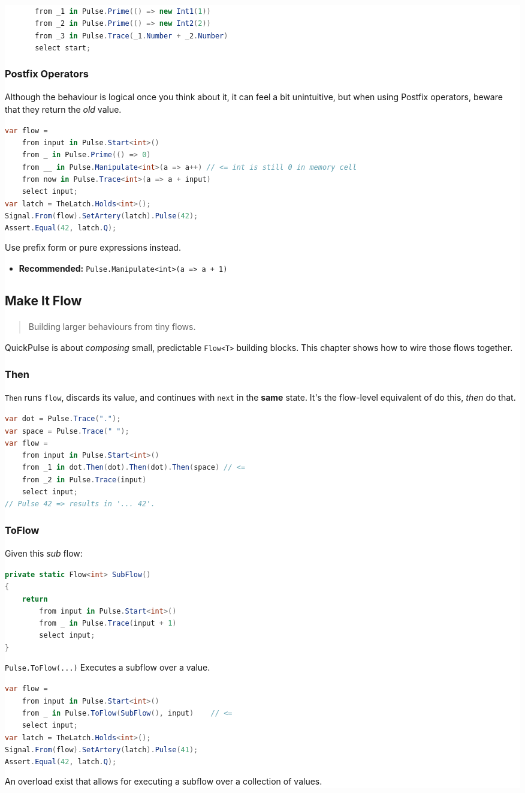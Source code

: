 ```csharp
       from _1 in Pulse.Prime(() => new Int1(1))
       from _2 in Pulse.Prime(() => new Int2(2))
       from _3 in Pulse.Trace(_1.Number + _2.Number)
       select start;
```
### Postfix Operators
Although the behaviour is logical once you think about it, it can feel a bit unintuitive,
but when using Postfix operators, beware that they return the *old* value.  
```csharp
var flow =
    from input in Pulse.Start<int>()
    from _ in Pulse.Prime(() => 0)
    from __ in Pulse.Manipulate<int>(a => a++) // <= int is still 0 in memory cell
    from now in Pulse.Trace<int>(a => a + input)
    select input;
var latch = TheLatch.Holds<int>();
Signal.From(flow).SetArtery(latch).Pulse(42);
Assert.Equal(42, latch.Q);
```
Use prefix form or pure expressions instead.  
* **Recommended:** `Pulse.Manipulate<int>(a => a + 1)`  
## Make It Flow
> Building larger behaviours from tiny flows.  

QuickPulse is about *composing* small, predictable `Flow<T>` building blocks. 
This chapter shows how to wire those flows together.  
### Then
`Then` runs `flow`, discards its value, and continues with `next` in the **same** state.
It's the flow-level equivalent of do this, *then* do that.  
```csharp
var dot = Pulse.Trace(".");
var space = Pulse.Trace(" ");
var flow =
    from input in Pulse.Start<int>()
    from _1 in dot.Then(dot).Then(dot).Then(space) // <=
    from _2 in Pulse.Trace(input)
    select input;
// Pulse 42 => results in '... 42'.
```
### ToFlow
Given this *sub* flow:  
```csharp
private static Flow<int> SubFlow()
{
    return
        from input in Pulse.Start<int>()
        from _ in Pulse.Trace(input + 1)
        select input;
}
```
`Pulse.ToFlow(...)` Executes a subflow over a value.  
```csharp
var flow =
    from input in Pulse.Start<int>()
    from _ in Pulse.ToFlow(SubFlow(), input)    // <=
    select input;
var latch = TheLatch.Holds<int>();
Signal.From(flow).SetArtery(latch).Pulse(41);
Assert.Equal(42, latch.Q);
```
An overload exist that allows for executing a subflow over a collection of values.  
```csharp
```